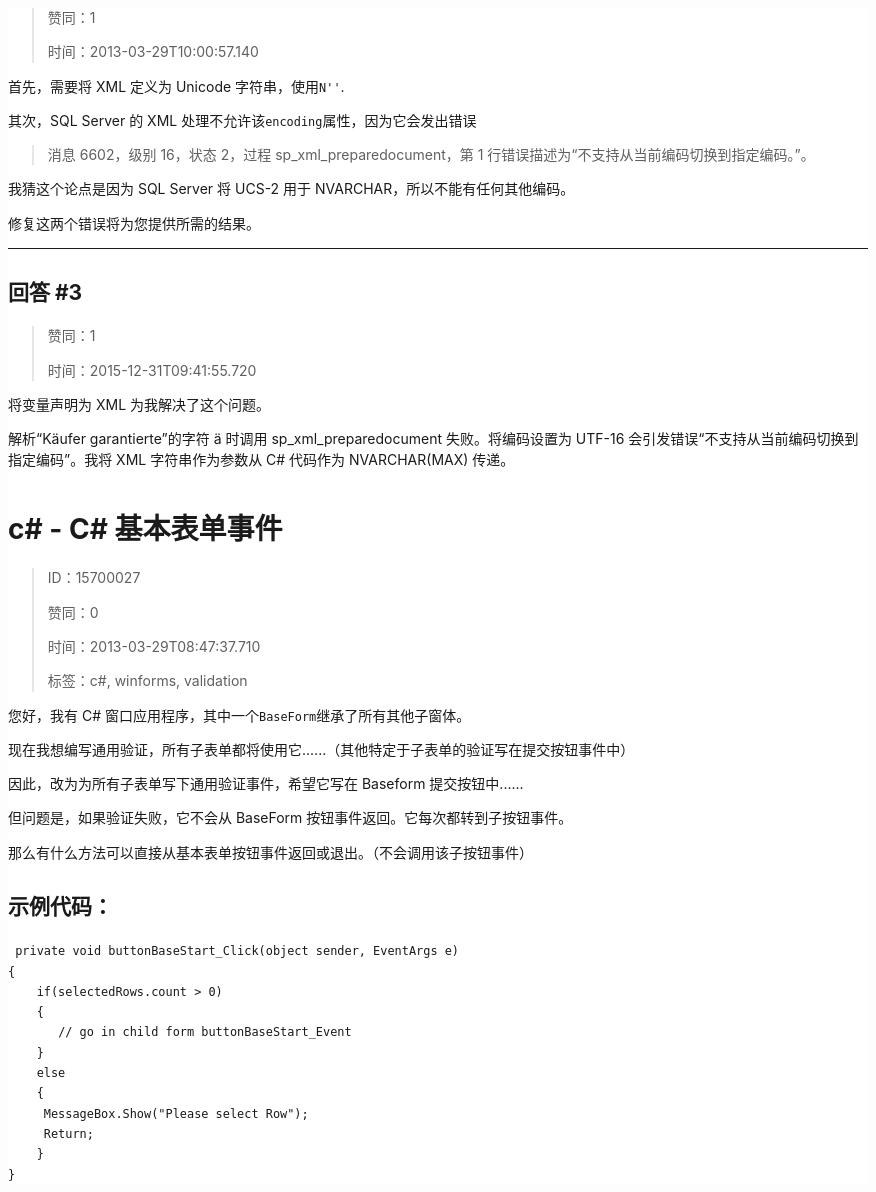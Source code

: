 > 赞同：1
> 
> 时间：2013-03-29T10:00:57.140

首先，需要将 XML 定义为 Unicode 字符串，使用`N''`.

其次，SQL Server 的 XML 处理不允许该`encoding`属性，因为它会发出错误

> 消息 6602，级别 16，状态 2，过程 sp_xml_preparedocument，第 1 行错误描述为“不支持从当前编码切换到指定编码。”。

我猜这个论点是因为 SQL Server 将 UCS-2 用于 NVARCHAR，所以不能有任何其他编码。

修复这两个错误将为您提供所需的结果。

* * *

## 回答 #3

> 赞同：1
> 
> 时间：2015-12-31T09:41:55.720

将变量声明为 XML 为我解决了这个问题。

解析“Käufer garantierte”的字符 ä 时调用 sp_xml_preparedocument 失败。将编码设置为 UTF-16 会引发错误“不支持从当前编码切换到指定编码”。我将 XML 字符串作为参数从 C# 代码作为 NVARCHAR(MAX) 传递。

# c# - C# 基本表单事件

> ID：15700027
> 
> 赞同：0
> 
> 时间：2013-03-29T08:47:37.710
> 
> 标签：c#, winforms, validation

您好，我有 C# 窗口应用程序，其中一个`BaseForm`继承了所有其他子窗体。

现在我想编写通用验证，所有子表单都将使用它......（其他特定于子表单的验证写在提交按钮事件中）

因此，改为为所有子表单写下通用验证事件，希望它写在 Baseform 提交按钮中......

但问题是，如果验证失败，它不会从 BaseForm 按钮事件返回。它每次都转到子按钮事件。

那么有什么方法可以直接从基本表单按钮事件返回或退出。（不会调用该子按钮事件）

## 示例代码：

```
 private void buttonBaseStart_Click(object sender, EventArgs e)
{
    if(selectedRows.count > 0)
    {
       // go in child form buttonBaseStart_Event
    }
    else
    {
     MessageBox.Show("Please select Row");
     Return;
    }
} 
```
